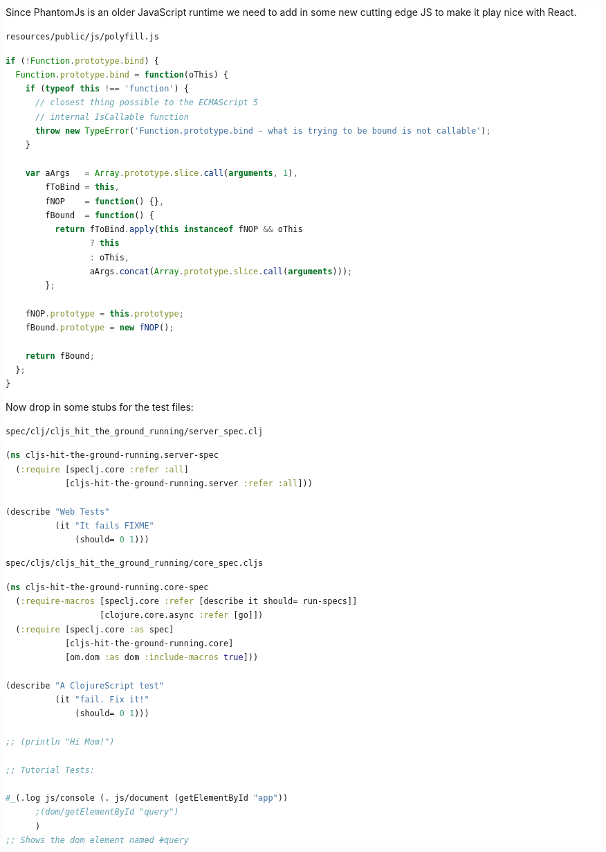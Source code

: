 Since PhantomJs is an older JavaScript runtime we need to add in some new cutting edge JS to make it play nice with React.

`resources/public/js/polyfill.js`

```javascript
if (!Function.prototype.bind) {
  Function.prototype.bind = function(oThis) {
    if (typeof this !== 'function') {
      // closest thing possible to the ECMAScript 5
      // internal IsCallable function
      throw new TypeError('Function.prototype.bind - what is trying to be bound is not callable');
    }

    var aArgs   = Array.prototype.slice.call(arguments, 1),
        fToBind = this,
        fNOP    = function() {},
        fBound  = function() {
          return fToBind.apply(this instanceof fNOP && oThis
                 ? this
                 : oThis,
                 aArgs.concat(Array.prototype.slice.call(arguments)));
        };

    fNOP.prototype = this.prototype;
    fBound.prototype = new fNOP();

    return fBound;
  };
}
```

Now drop in some stubs for the test files:

`spec/clj/cljs_hit_the_ground_running/server_spec.clj`

```clojure
(ns cljs-hit-the-ground-running.server-spec
  (:require [speclj.core :refer :all]
            [cljs-hit-the-ground-running.server :refer :all]))

(describe "Web Tests"
          (it "It fails FIXME"
              (should= 0 1)))
```

`spec/cljs/cljs_hit_the_ground_running/core_spec.cljs`

```clojure
(ns cljs-hit-the-ground-running.core-spec
  (:require-macros [speclj.core :refer [describe it should= run-specs]]
                   [clojure.core.async :refer [go]])
  (:require [speclj.core :as spec]
            [cljs-hit-the-ground-running.core]
            [om.dom :as dom :include-macros true]))

(describe "A ClojureScript test"
          (it "fail. Fix it!"
              (should= 0 1)))

;; (println "Hi Mom!")

;; Tutorial Tests:

#_(.log js/console (. js/document (getElementById "app"))
      ;(dom/getElementById "query")
      )
;; Shows the dom element named #query
```